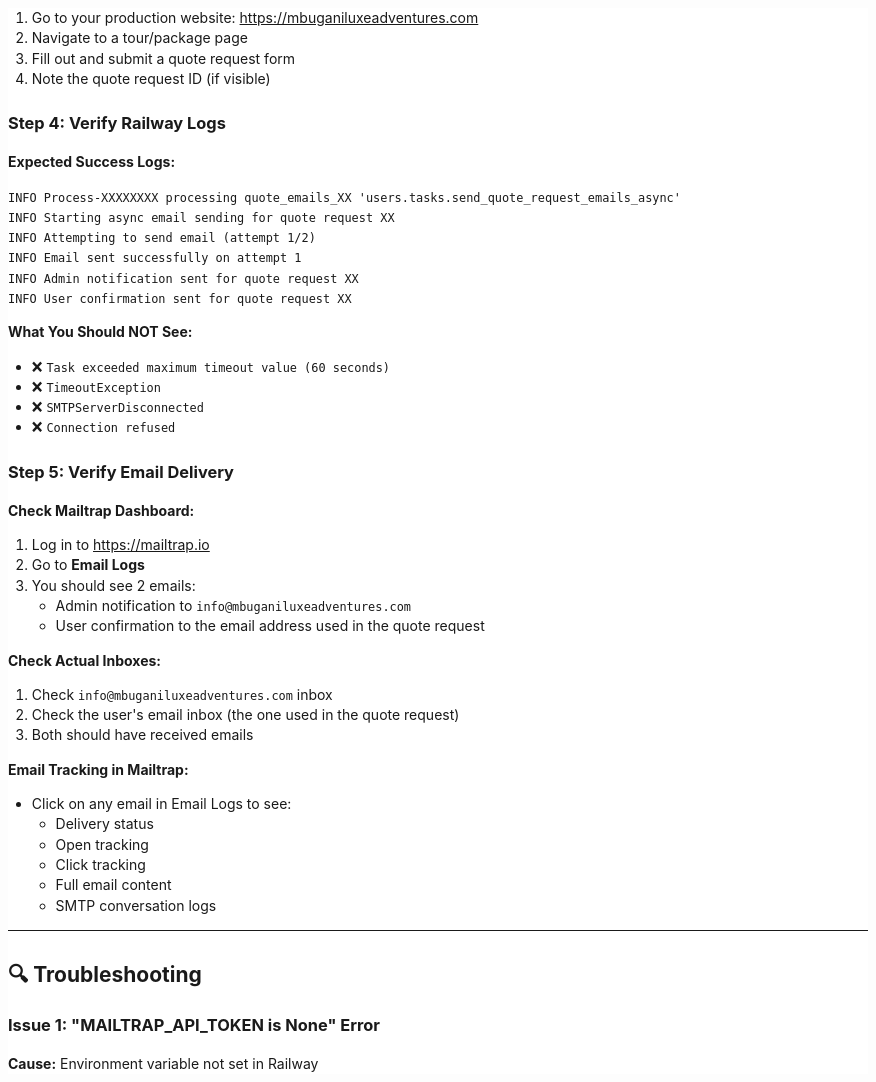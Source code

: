 1. Go to your production website: https://mbuganiluxeadventures.com
2. Navigate to a tour/package page
3. Fill out and submit a quote request form
4. Note the quote request ID (if visible)

### **Step 4: Verify Railway Logs**

**Expected Success Logs:**
```
INFO Process-XXXXXXXX processing quote_emails_XX 'users.tasks.send_quote_request_emails_async'
INFO Starting async email sending for quote request XX
INFO Attempting to send email (attempt 1/2)
INFO Email sent successfully on attempt 1
INFO Admin notification sent for quote request XX
INFO User confirmation sent for quote request XX
```

**What You Should NOT See:**
- ❌ `Task exceeded maximum timeout value (60 seconds)`
- ❌ `TimeoutException`
- ❌ `SMTPServerDisconnected`
- ❌ `Connection refused`

### **Step 5: Verify Email Delivery**

**Check Mailtrap Dashboard:**
1. Log in to https://mailtrap.io
2. Go to **Email Logs**
3. You should see 2 emails:
   - Admin notification to `info@mbuganiluxeadventures.com`
   - User confirmation to the email address used in the quote request

**Check Actual Inboxes:**
1. Check `info@mbuganiluxeadventures.com` inbox
2. Check the user's email inbox (the one used in the quote request)
3. Both should have received emails

**Email Tracking in Mailtrap:**
- Click on any email in Email Logs to see:
  - Delivery status
  - Open tracking
  - Click tracking
  - Full email content
  - SMTP conversation logs

---

## 🔍 Troubleshooting

### **Issue 1: "MAILTRAP_API_TOKEN is None" Error**

**Cause:** Environment variable not set in Railway
